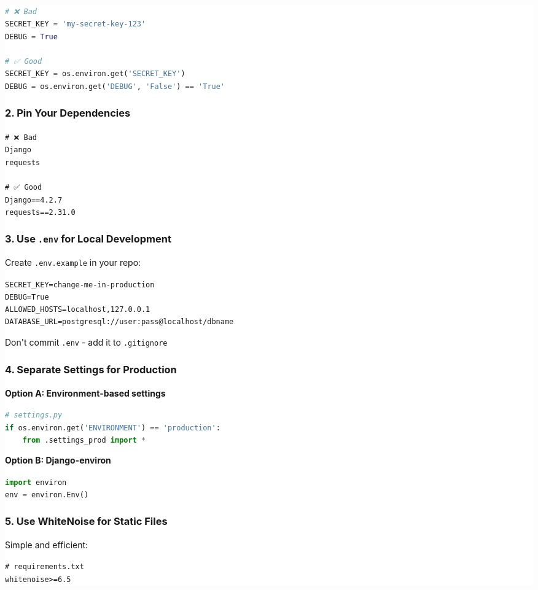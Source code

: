 ```python
# ❌ Bad
SECRET_KEY = 'my-secret-key-123'
DEBUG = True

# ✅ Good
SECRET_KEY = os.environ.get('SECRET_KEY')
DEBUG = os.environ.get('DEBUG', 'False') == 'True'
```

### 2. Pin Your Dependencies

```txt
# ❌ Bad
Django
requests

# ✅ Good
Django==4.2.7
requests==2.31.0
```

### 3. Use `.env` for Local Development

Create `.env.example` in your repo:

```env
SECRET_KEY=change-me-in-production
DEBUG=True
ALLOWED_HOSTS=localhost,127.0.0.1
DATABASE_URL=postgresql://user:pass@localhost/dbname
```

Don't commit `.env` - add it to `.gitignore`

### 4. Separate Settings for Production

**Option A: Environment-based settings**
```python
# settings.py
if os.environ.get('ENVIRONMENT') == 'production':
    from .settings_prod import *
```

**Option B: Django-environ**
```python
import environ
env = environ.Env()
```

### 5. Use WhiteNoise for Static Files

Simple and efficient:

```txt
# requirements.txt
whitenoise>=6.5
```
